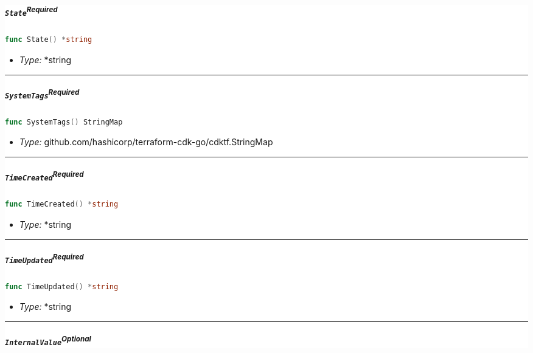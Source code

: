 
##### `State`<sup>Required</sup> <a name="State" id="rhizo-co-terraform-provider-oci.dataOciOpsiAwrHubs.DataOciOpsiAwrHubsAwrHubSummaryCollectionItemsOutputReference.property.state"></a>

```go
func State() *string
```

- *Type:* *string

---

##### `SystemTags`<sup>Required</sup> <a name="SystemTags" id="rhizo-co-terraform-provider-oci.dataOciOpsiAwrHubs.DataOciOpsiAwrHubsAwrHubSummaryCollectionItemsOutputReference.property.systemTags"></a>

```go
func SystemTags() StringMap
```

- *Type:* github.com/hashicorp/terraform-cdk-go/cdktf.StringMap

---

##### `TimeCreated`<sup>Required</sup> <a name="TimeCreated" id="rhizo-co-terraform-provider-oci.dataOciOpsiAwrHubs.DataOciOpsiAwrHubsAwrHubSummaryCollectionItemsOutputReference.property.timeCreated"></a>

```go
func TimeCreated() *string
```

- *Type:* *string

---

##### `TimeUpdated`<sup>Required</sup> <a name="TimeUpdated" id="rhizo-co-terraform-provider-oci.dataOciOpsiAwrHubs.DataOciOpsiAwrHubsAwrHubSummaryCollectionItemsOutputReference.property.timeUpdated"></a>

```go
func TimeUpdated() *string
```

- *Type:* *string

---

##### `InternalValue`<sup>Optional</sup> <a name="InternalValue" id="rhizo-co-terraform-provider-oci.dataOciOpsiAwrHubs.DataOciOpsiAwrHubsAwrHubSummaryCollectionItemsOutputReference.property.internalValue"></a>
